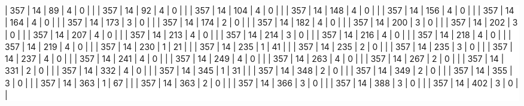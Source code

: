 | 357        | 14               | 89      | 4                      | 0     |       |
| 357        | 14               | 92      | 4                      | 0     |       |
| 357        | 14               | 104     | 4                      | 0     |       |
| 357        | 14               | 148     | 4                      | 0     |       |
| 357        | 14               | 156     | 4                      | 0     |       |
| 357        | 14               | 164     | 4                      | 0     |       |
| 357        | 14               | 173     | 3                      | 0     |       |
| 357        | 14               | 174     | 2                      | 0     |       |
| 357        | 14               | 182     | 4                      | 0     |       |
| 357        | 14               | 200     | 3                      | 0     |       |
| 357        | 14               | 202     | 3                      | 0     |       |
| 357        | 14               | 207     | 4                      | 0     |       |
| 357        | 14               | 213     | 4                      | 0     |       |
| 357        | 14               | 214     | 3                      | 0     |       |
| 357        | 14               | 216     | 4                      | 0     |       |
| 357        | 14               | 218     | 4                      | 0     |       |
| 357        | 14               | 219     | 4                      | 0     |       |
| 357        | 14               | 230     | 1                      | 21    |       |
| 357        | 14               | 235     | 1                      | 41    |       |
| 357        | 14               | 235     | 2                      | 0     |       |
| 357        | 14               | 235     | 3                      | 0     |       |
| 357        | 14               | 237     | 4                      | 0     |       |
| 357        | 14               | 241     | 4                      | 0     |       |
| 357        | 14               | 249     | 4                      | 0     |       |
| 357        | 14               | 263     | 4                      | 0     |       |
| 357        | 14               | 267     | 2                      | 0     |       |
| 357        | 14               | 331     | 2                      | 0     |       |
| 357        | 14               | 332     | 4                      | 0     |       |
| 357        | 14               | 345     | 1                      | 31    |       |
| 357        | 14               | 348     | 2                      | 0     |       |
| 357        | 14               | 349     | 2                      | 0     |       |
| 357        | 14               | 355     | 3                      | 0     |       |
| 357        | 14               | 363     | 1                      | 67    |       |
| 357        | 14               | 363     | 2                      | 0     |       |
| 357        | 14               | 366     | 3                      | 0     |       |
| 357        | 14               | 388     | 3                      | 0     |       |
| 357        | 14               | 402     | 3                      | 0     |       |
